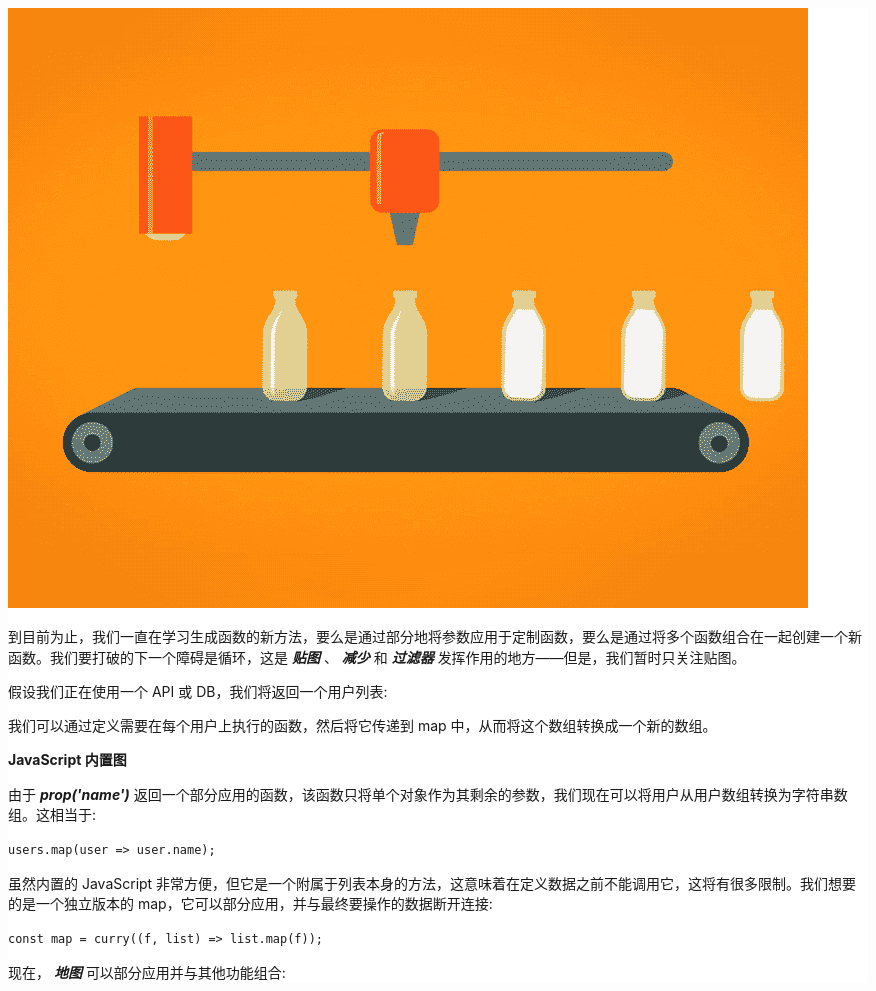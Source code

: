 ![](img/8a7e47cf470d513ff7320364601fac81.png)

到目前为止，我们一直在学习生成函数的新方法，要么是通过部分地将参数应用于定制函数，要么是通过将多个函数组合在一起创建一个新函数。我们要打破的下一个障碍是循环，这是 ***贴图*** 、 ***减少*** 和 ***过滤器*** 发挥作用的地方——但是，我们暂时只关注贴图。

假设我们正在使用一个 API 或 DB，我们将返回一个用户列表:

我们可以通过定义需要在每个用户上执行的函数，然后将它传递到 map 中，从而将这个数组转换成一个新的数组。

**JavaScript 内置图**

由于 ***prop('name')*** 返回一个部分应用的函数，该函数只将单个对象作为其剩余的参数，我们现在可以将用户从用户数组转换为字符串数组。这相当于:

```
users.map(user => user.name);
```

虽然内置的 JavaScript 非常方便，但它是一个附属于列表本身的方法，这意味着在定义数据之前不能调用它，这将有很多限制。我们想要的是一个独立版本的 map，它可以部分应用，并与最终要操作的数据断开连接:

```
const map = curry((f, list) => list.map(f));
```

现在， ***地图*** 可以部分应用并与其他功能组合:
